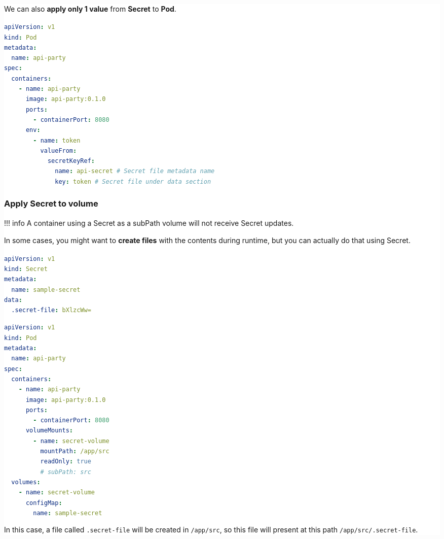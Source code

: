 We can also **apply only 1 value** from **Secret** to **Pod**.

```yaml title="api-party.yaml"
apiVersion: v1
kind: Pod
metadata:
  name: api-party
spec:
  containers:
    - name: api-party
      image: api-party:0.1.0
      ports:
        - containerPort: 8080
      env:
        - name: token
          valueFrom:
            secretKeyRef:
              name: api-secret # Secret file metadata name
              key: token # Secret file under data section
```

### Apply Secret to volume

!!! info
    A container using a Secret as a subPath volume will not receive Secret updates.

In some cases, you might want to **create files** with the contents during runtime, but you can actually do that using Secret.

```yaml title="special-cm.yaml"
apiVersion: v1
kind: Secret
metadata:
  name: sample-secret
data:
  .secret-file: bXlzcWw=
```

```yaml title="api-party.yaml"
apiVersion: v1
kind: Pod
metadata:
  name: api-party
spec:
  containers:
    - name: api-party
      image: api-party:0.1.0
      ports:
        - containerPort: 8080
      volumeMounts:
        - name: secret-volume
          mountPath: /app/src
          readOnly: true
          # subPath: src
  volumes:
    - name: secret-volume
      configMap:
        name: sample-secret
```

In this case, a file called `.secret-file` will be created in `/app/src`, so this file will present at this path `/app/src/.secret-file`.
